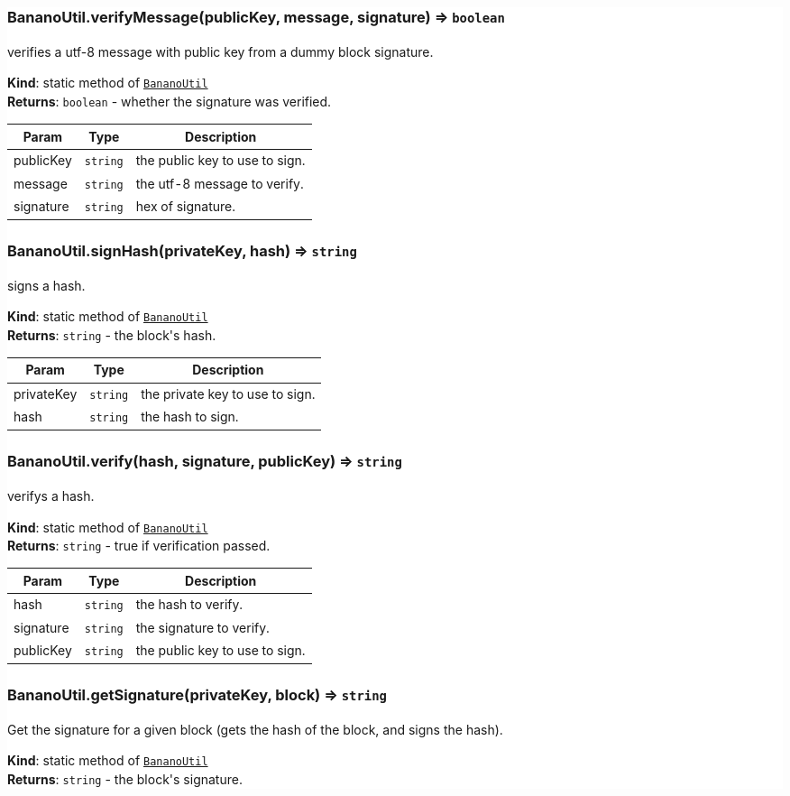 ### BananoUtil.verifyMessage(publicKey, message, signature) ⇒ <code>boolean</code>
verifies a utf-8 message with public key from a dummy block signature.

**Kind**: static method of [<code>BananoUtil</code>](#BananoUtil)  
**Returns**: <code>boolean</code> - whether the signature was verified.  

| Param | Type | Description |
| --- | --- | --- |
| publicKey | <code>string</code> | the public key to use to sign. |
| message | <code>string</code> | the utf-8 message to verify. |
| signature | <code>string</code> | hex of signature. |

<a name="BananoUtil.signHash"></a>

### BananoUtil.signHash(privateKey, hash) ⇒ <code>string</code>
signs a hash.

**Kind**: static method of [<code>BananoUtil</code>](#BananoUtil)  
**Returns**: <code>string</code> - the block's hash.  

| Param | Type | Description |
| --- | --- | --- |
| privateKey | <code>string</code> | the private key to use to sign. |
| hash | <code>string</code> | the hash to sign. |

<a name="BananoUtil.verify"></a>

### BananoUtil.verify(hash, signature, publicKey) ⇒ <code>string</code>
verifys a hash.

**Kind**: static method of [<code>BananoUtil</code>](#BananoUtil)  
**Returns**: <code>string</code> - true if verification passed.  

| Param | Type | Description |
| --- | --- | --- |
| hash | <code>string</code> | the hash to verify. |
| signature | <code>string</code> | the signature to verify. |
| publicKey | <code>string</code> | the public key to use to sign. |

<a name="BananoUtil.getSignature"></a>

### BananoUtil.getSignature(privateKey, block) ⇒ <code>string</code>
Get the signature for a given block (gets the hash of the block, and signs the hash).

**Kind**: static method of [<code>BananoUtil</code>](#BananoUtil)  
**Returns**: <code>string</code> - the block's signature.  
